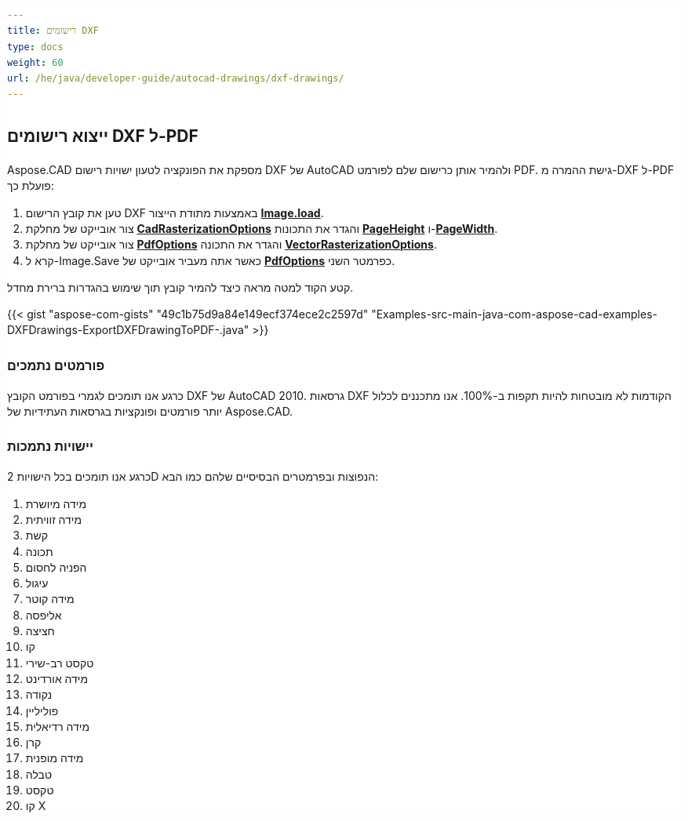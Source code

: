 ```yaml
---
title: רישומים DXF
type: docs
weight: 60
url: /he/java/developer-guide/autocad-drawings/dxf-drawings/
---
```


## **ייצוא רישומים DXF ל-PDF**

Aspose.CAD מספקת את הפונקציה לטעון ישויות רישום DXF של AutoCAD ולהמיר אותן כרישום שלם לפורמט PDF. גישת ההמרה מ-DXF ל-PDF פועלת כך:

1. טען את קובץ הרישום DXF באמצעות מתודת הייצור [**Image.load**](https://reference.aspose.com/cad/java/com.aspose.cad/Image#load-java.io.InputStream-).
1. צור אובייקט של מחלקת [**CadRasterizationOptions**](https://reference.aspose.com/cad/java/com.aspose.cad.imageoptions/CadRasterizationOptions) והגדר את התכונות [**PageHeight**](https://reference.aspose.com/cad/java/com.aspose.cad.imageoptions/VectorRasterizationOptions#setPageHeight-float-) ו-[**PageWidth**](https://reference.aspose.com/cad/java/com.aspose.cad.imageoptions/VectorRasterizationOptions#setPageWidth-float-).
1. צור אובייקט של מחלקת [**PdfOptions**](https://reference.aspose.com/cad/java/com.aspose.cad.imageoptions/PdfOptions) והגדר את התכונה [**VectorRasterizationOptions**](https://reference.aspose.com/cad/java/com.aspose.cad.imageoptions/VectorRasterizationOptions).
1. קרא ל-Image.Save כאשר אתה מעביר אובייקט של [**PdfOptions**](https://reference.aspose.com/cad/java/com.aspose.cad.imageoptions/PdfOptions) כפרמטר השני.

קטע הקוד למטה מראה כיצד להמיר קובץ תוך שימוש בהגדרות ברירת מחדל.

{{< gist "aspose-com-gists" "49c1b75d9a84e149ecf374ece2c2597d" "Examples-src-main-java-com-aspose-cad-examples-DXFDrawings-ExportDXFDrawingToPDF-.java" >}}

### **פורמטים נתמכים**

כרגע אנו תומכים לגמרי בפורמט הקובץ DXF של AutoCAD 2010. גרסאות DXF הקודמות לא מובטחות להיות תקפות ב-100%. אנו מתכננים לכלול יותר פורמטים ופונקציות בגרסאות העתידיות של Aspose.CAD.

### **יישויות נתמכות**

כרגע אנו תומכים בכל הישויות 2D הנפוצות ובפרמטרים הבסיסיים שלהם כמו הבא:

1. מידה מיושרת
1. מידה זוויתית
1. קשת
1. תכונה
1. הפניה לחסום
1. עיגול
1. מידה קוטר
1. אליפסה
1. חציצה
1. קו
1. טקסט רב-שירי
1. מידה אורדינט
1. נקודה
1. פוליליין
1. מידה רדיאלית
1. קרן
1. מידה מופנית
1. טבלה
1. טקסט
1. קו X
